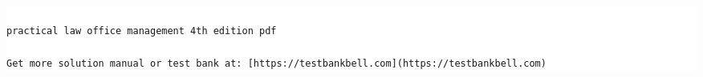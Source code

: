                                                                                                                                                                                                                                                                                                                                                                                                                                                                                                                                                                                                                    practical law office management 4th edition pdf  
                                                                                                                                                                                                                                                                                                                                                                                                                                                                                                                                                                                                                    Get more solution manual or test bank at: [https://testbankbell.com](https://testbankbell.com)
